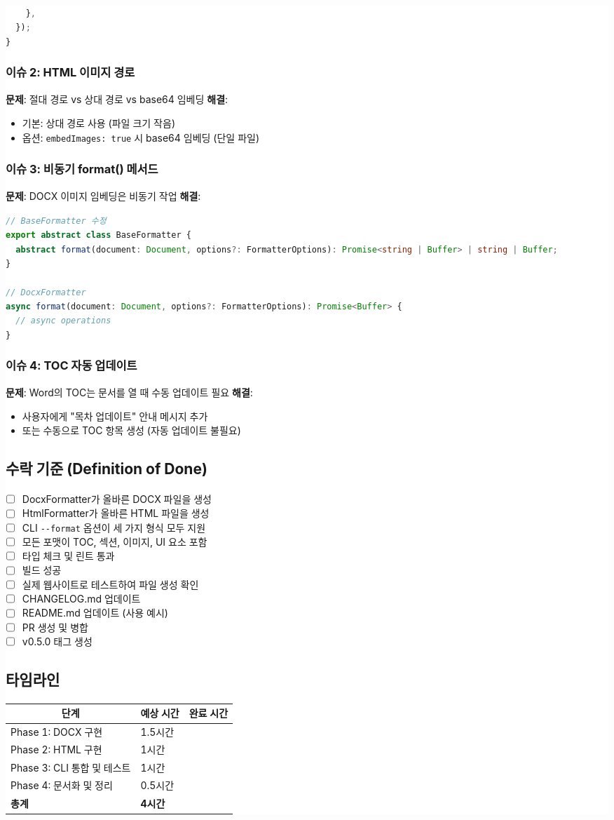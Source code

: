 ```typescript
    },
  });
}
```

### 이슈 2: HTML 이미지 경로
**문제**: 절대 경로 vs 상대 경로 vs base64 임베딩
**해결**:
- 기본: 상대 경로 사용 (파일 크기 작음)
- 옵션: `embedImages: true` 시 base64 임베딩 (단일 파일)

### 이슈 3: 비동기 format() 메서드
**문제**: DOCX 이미지 임베딩은 비동기 작업
**해결**:
```typescript
// BaseFormatter 수정
export abstract class BaseFormatter {
  abstract format(document: Document, options?: FormatterOptions): Promise<string | Buffer> | string | Buffer;
}

// DocxFormatter
async format(document: Document, options?: FormatterOptions): Promise<Buffer> {
  // async operations
}
```

### 이슈 4: TOC 자동 업데이트
**문제**: Word의 TOC는 문서를 열 때 수동 업데이트 필요
**해결**:
- 사용자에게 "목차 업데이트" 안내 메시지 추가
- 또는 수동으로 TOC 항목 생성 (자동 업데이트 불필요)

## 수락 기준 (Definition of Done)

- [ ] DocxFormatter가 올바른 DOCX 파일을 생성
- [ ] HtmlFormatter가 올바른 HTML 파일을 생성
- [ ] CLI `--format` 옵션이 세 가지 형식 모두 지원
- [ ] 모든 포맷이 TOC, 섹션, 이미지, UI 요소 포함
- [ ] 타입 체크 및 린트 통과
- [ ] 빌드 성공
- [ ] 실제 웹사이트로 테스트하여 파일 생성 확인
- [ ] CHANGELOG.md 업데이트
- [ ] README.md 업데이트 (사용 예시)
- [ ] PR 생성 및 병합
- [ ] v0.5.0 태그 생성

## 타임라인

| 단계 | 예상 시간 | 완료 시간 |
|------|-----------|-----------|
| Phase 1: DOCX 구현 | 1.5시간 | |
| Phase 2: HTML 구현 | 1시간 | |
| Phase 3: CLI 통합 및 테스트 | 1시간 | |
| Phase 4: 문서화 및 정리 | 0.5시간 | |
| **총계** | **4시간** | |
